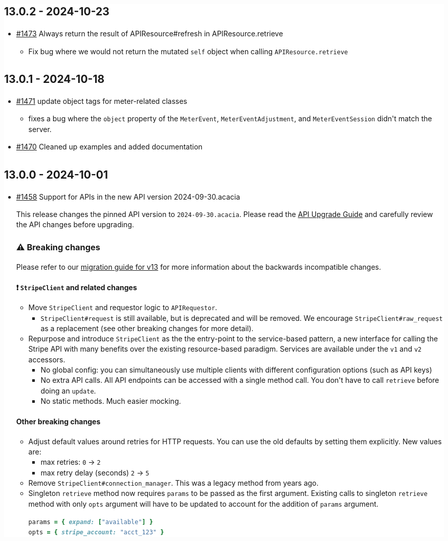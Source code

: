 ## 13.0.2 - 2024-10-23
* [#1473](https://github.com/stripe/stripe-ruby/pull/1473) Always return the result of APIResource#refresh in APIResource.retrieve

  * Fix bug where we would not return the mutated `self` object when calling `APIResource.retrieve`

## 13.0.1 - 2024-10-18
* [#1471](https://github.com/stripe/stripe-ruby/pull/1471) update object tags for meter-related classes

  - fixes a bug where the `object` property of the `MeterEvent`, `MeterEventAdjustment`, and `MeterEventSession` didn't match the server.
* [#1470](https://github.com/stripe/stripe-ruby/pull/1470) Cleaned up examples and added documentation

## 13.0.0 - 2024-10-01
* [#1458](https://github.com/stripe/stripe-ruby/pull/1458) Support for APIs in the new API version 2024-09-30.acacia

  This release changes the pinned API version to `2024-09-30.acacia`. Please read the [API Upgrade Guide](https://stripe.com/docs/upgrades#2024-09-30.acacia) and carefully review the API changes before upgrading.

  ### ⚠️ Breaking changes

  Please refer to our [migration guide for v13](https://github.com/stripe/stripe-ruby/wiki/Migration-guide-for-v13) for more information about the backwards incompatible changes.

  #### ❗ `StripeClient` and related changes
  * Move `StripeClient` and requestor logic to `APIRequestor`.
    * `StripeClient#request` is still available, but is deprecated and will be removed. We encourage `StripeClient#raw_request` as a replacement (see other breaking changes for more detail).
  * Repurpose and introduce `StripeClient` as the the entry-point to the service-based pattern, a new interface for calling the Stripe API with many benefits over the existing resource-based paradigm. Services are available under the `v1` and `v2` accessors.
      * No global config: you can simultaneously use multiple clients with different configuration options (such as API keys)
      * No extra API calls. All API endpoints can be accessed with a single method call. You don't have to call `retrieve` before doing an `update`.
      * No static methods. Much easier mocking.

  #### Other breaking changes

  * Adjust default values around retries for HTTP requests. You can use the old defaults by setting them explicitly. New values are:
    - max retries: `0` -> `2`
    - max retry delay (seconds) `2` -> `5`
  * Remove `StripeClient#connection_manager`. This was a legacy method from years ago.
  * Singleton `retrieve` method now requires `params` to be passed as the first argument. Existing calls to singleton `retrieve` method with only `opts` argument will have to be updated to account for the addition of `params` argument.
      ```ruby
      params = { expand: ["available"] }
      opts = { stripe_account: "acct_123" }
